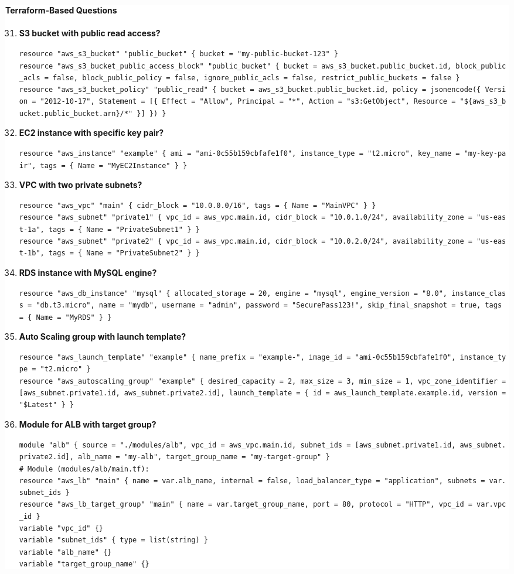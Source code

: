 #### Terraform-Based Questions

31. **S3 bucket with public read access?**  
    ```hcl
    resource "aws_s3_bucket" "public_bucket" { bucket = "my-public-bucket-123" }
    resource "aws_s3_bucket_public_access_block" "public_bucket" { bucket = aws_s3_bucket.public_bucket.id, block_public_acls = false, block_public_policy = false, ignore_public_acls = false, restrict_public_buckets = false }
    resource "aws_s3_bucket_policy" "public_read" { bucket = aws_s3_bucket.public_bucket.id, policy = jsonencode({ Version = "2012-10-17", Statement = [{ Effect = "Allow", Principal = "*", Action = "s3:GetObject", Resource = "${aws_s3_bucket.public_bucket.arn}/*" }] }) }
    ```

32. **EC2 instance with specific key pair?**  
    ```hcl
    resource "aws_instance" "example" { ami = "ami-0c55b159cbfafe1f0", instance_type = "t2.micro", key_name = "my-key-pair", tags = { Name = "MyEC2Instance" } }
    ```

33. **VPC with two private subnets?**  
    ```hcl
    resource "aws_vpc" "main" { cidr_block = "10.0.0.0/16", tags = { Name = "MainVPC" } }
    resource "aws_subnet" "private1" { vpc_id = aws_vpc.main.id, cidr_block = "10.0.1.0/24", availability_zone = "us-east-1a", tags = { Name = "PrivateSubnet1" } }
    resource "aws_subnet" "private2" { vpc_id = aws_vpc.main.id, cidr_block = "10.0.2.0/24", availability_zone = "us-east-1b", tags = { Name = "PrivateSubnet2" } }
    ```

34. **RDS instance with MySQL engine?**  
    ```hcl
    resource "aws_db_instance" "mysql" { allocated_storage = 20, engine = "mysql", engine_version = "8.0", instance_class = "db.t3.micro", name = "mydb", username = "admin", password = "SecurePass123!", skip_final_snapshot = true, tags = { Name = "MyRDS" } }
    ```

35. **Auto Scaling group with launch template?**  
    ```hcl
    resource "aws_launch_template" "example" { name_prefix = "example-", image_id = "ami-0c55b159cbfafe1f0", instance_type = "t2.micro" }
    resource "aws_autoscaling_group" "example" { desired_capacity = 2, max_size = 3, min_size = 1, vpc_zone_identifier = [aws_subnet.private1.id, aws_subnet.private2.id], launch_template = { id = aws_launch_template.example.id, version = "$Latest" } }
    ```

36. **Module for ALB with target group?**  
    ```hcl
    module "alb" { source = "./modules/alb", vpc_id = aws_vpc.main.id, subnet_ids = [aws_subnet.private1.id, aws_subnet.private2.id], alb_name = "my-alb", target_group_name = "my-target-group" }
    # Module (modules/alb/main.tf):
    resource "aws_lb" "main" { name = var.alb_name, internal = false, load_balancer_type = "application", subnets = var.subnet_ids }
    resource "aws_lb_target_group" "main" { name = var.target_group_name, port = 80, protocol = "HTTP", vpc_id = var.vpc_id }
    variable "vpc_id" {}
    variable "subnet_ids" { type = list(string) }
    variable "alb_name" {}
    variable "target_group_name" {}
    ```
